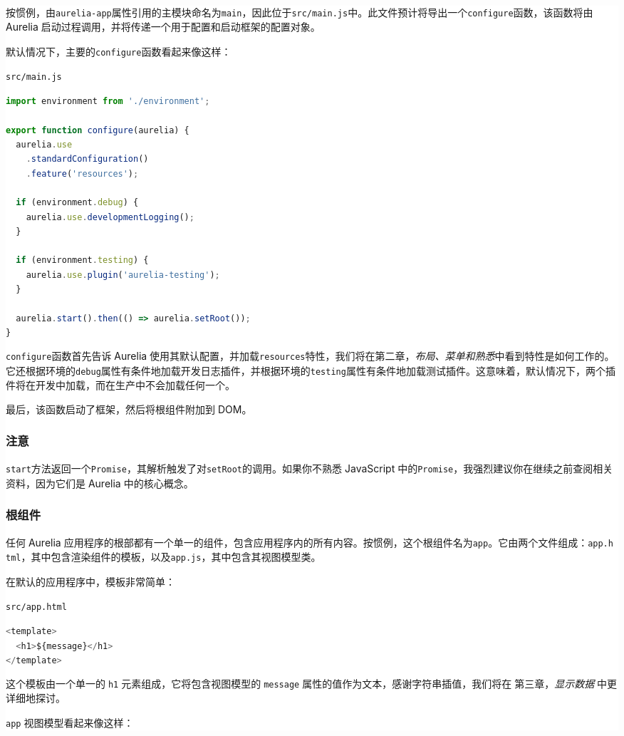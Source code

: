 按惯例，由`aurelia-app`属性引用的主模块命名为`main`，因此位于`src/main.js`中。此文件预计将导出一个`configure`函数，该函数将由 Aurelia 启动过程调用，并将传递一个用于配置和启动框架的配置对象。

默认情况下，主要的`configure`函数看起来像这样：

`src/main.js`

```js
import environment from './environment'; 

export function configure(aurelia) { 
  aurelia.use 
    .standardConfiguration() 
    .feature('resources'); 

  if (environment.debug) { 
    aurelia.use.developmentLogging(); 
  } 

  if (environment.testing) { 
    aurelia.use.plugin('aurelia-testing'); 
  } 

  aurelia.start().then(() => aurelia.setRoot()); 
} 

```

`configure`函数首先告诉 Aurelia 使用其默认配置，并加载`resources`特性，我们将在第二章，*布局、菜单和熟悉*中看到特性是如何工作的。它还根据环境的`debug`属性有条件地加载开发日志插件，并根据环境的`testing`属性有条件地加载测试插件。这意味着，默认情况下，两个插件将在开发中加载，而在生产中不会加载任何一个。

最后，该函数启动了框架，然后将根组件附加到 DOM。

### 注意

`start`方法返回一个`Promise`，其解析触发了对`setRoot`的调用。如果你不熟悉 JavaScript 中的`Promise`，我强烈建议你在继续之前查阅相关资料，因为它们是 Aurelia 中的核心概念。

### 根组件

任何 Aurelia 应用程序的根部都有一个单一的组件，包含应用程序内的所有内容。按惯例，这个根组件名为`app`。它由两个文件组成：`app.html`，其中包含渲染组件的模板，以及`app.js`，其中包含其视图模型类。

在默认的应用程序中，模板非常简单：

`src/app.html`

```js
<template> 
  <h1>${message}</h1> 
</template> 

```

这个模板由一个单一的 `h1` 元素组成，它将包含视图模型的 `message` 属性的值作为文本，感谢字符串插值，我们将在 第三章，*显示数据* 中更详细地探讨。

`app` 视图模型看起来像这样：

